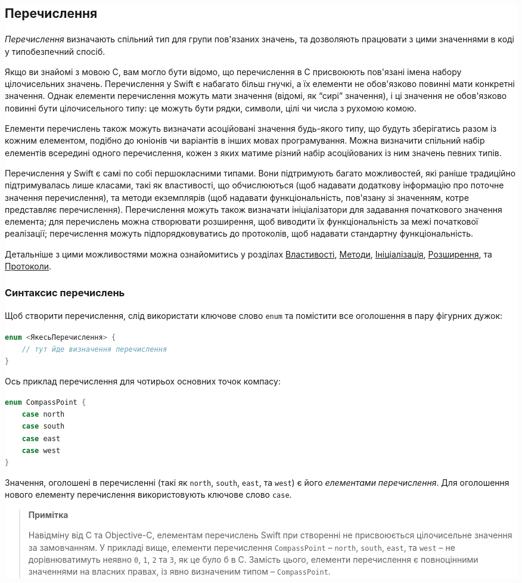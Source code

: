 ## Перечислення

_Перечислення_ визначають спільний тип для групи пов'язаних значень, та дозволяють працювати з цими значеннями в коді у типобезпечний спосіб.

Якщо ви знайомі з мовою C, вам могло бути відомо, що перечислення в C присвоюють пов'язані імена набору цілочисельних значень. Перечислення у Swift є набагато більш гнучкі, а їх елементи не обов'язково повинні мати конкретні значення. Однак елементи перечислення можуть мати значення \(відомі, як “сирі” значення\), і ці значення не обов'язково повинні бути цілочисельного типу: це можуть бути рядки, символи, цілі чи числа з рухомою комою.

Елементи перечислень також можуть визначати асоційовані значення будь-якого типу, що будуть зберігатись разом із кожним елементом, подібно до юніонів чи варіантів в інших мовах програмування. Можна визначити спільний набір елементів всередині одного перечислення, кожен з яких матиме різний набір асоційованих із ним значень певних типів.

Перечислення у Swift є самі по собі першокласними типами. Вони підтримують багато можливостей, які раніше традиційно підтримувалась лише класами, такі як властивості, що обчислюються \(щоб надавати додаткову інформацію про поточне значення перечислення\), та методи екземплярів \(щоб надавати функціональність, пов'язану зі значенням, котре представляє перечислення\). Перечислення можуть також визначати ініціалізатори для задавання початкового значення елемента; для перечислень можна створювати розширення, щоб виводити їх функціональність за межі початкової реалізації; перечислення можуть підпорядковуватись до протоколів, щоб надавати стандартну функціональність.

Детальніше з цими можливостями можна ознайомитись у розділах [Властивості](9_properties.md), [Методи](10_methods.md), [Ініціалізація](13_initialization.md), [Розширення](19_extensions.md), та [Протоколи](20_protocols.md).

### Синтаксис перечислень

Щоб створити перечислення, слід використати ключове слово `enum` та помістити все оголошення в пару фігурних дужок:

```swift
enum <ЯкесьПеречислення> {
    // тут йде визначення перечислення
}
```

Ось приклад перечислення для чотирьох основних точок компасу:

```swift
enum CompassPoint {
    case north
    case south
    case east
    case west
}
```

Значення, оголошені в перечисленні \(такі як `north`, `south`, `east`, та `west`\) є його _елементами перечислення_. Для оголошення нового елементу перечислення використовують ключове слово `case`.

> **Примітка**
>
> Навідміну від C та Objective-C, елементам перечислень Swift при створенні не присвоюється цілочисельне значення за замовчанням. У прикладі вище, елементи перечислення `CompassPoint` – `north`, `south`, `east`, та `west` – не дорівнюватимуть неявно `0`, `1`, `2` та `3`, як це було б в C. Замість цього, елементи перечислення є повноцінними значеннями на власних правах, із явно визначеним типом – `CompassPoint`.
